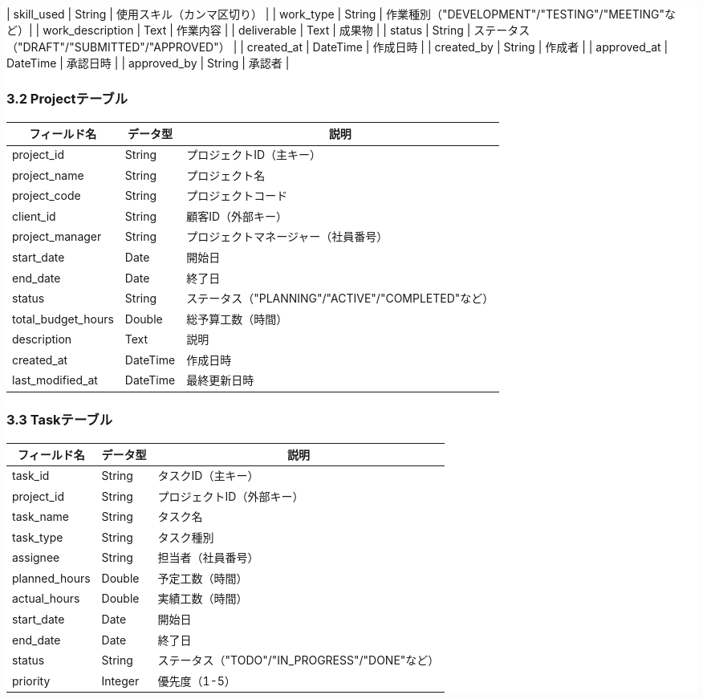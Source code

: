 | skill_used        | String   | 使用スキル（カンマ区切り）                     |
| work_type         | String   | 作業種別（"DEVELOPMENT"/"TESTING"/"MEETING"など）|
| work_description  | Text     | 作業内容                                       |
| deliverable       | Text     | 成果物                                         |
| status            | String   | ステータス（"DRAFT"/"SUBMITTED"/"APPROVED"）   |
| created_at        | DateTime | 作成日時                                       |
| created_by        | String   | 作成者                                         |
| approved_at       | DateTime | 承認日時                                       |
| approved_by       | String   | 承認者                                         |

### 3.2 Projectテーブル

| フィールド名      | データ型 | 説明                                           |
|-------------------|----------|------------------------------------------------|
| project_id        | String   | プロジェクトID（主キー）                       |
| project_name      | String   | プロジェクト名                                 |
| project_code      | String   | プロジェクトコード                             |
| client_id         | String   | 顧客ID（外部キー）                             |
| project_manager   | String   | プロジェクトマネージャー（社員番号）           |
| start_date        | Date     | 開始日                                         |
| end_date          | Date     | 終了日                                         |
| status            | String   | ステータス（"PLANNING"/"ACTIVE"/"COMPLETED"など）|
| total_budget_hours| Double   | 総予算工数（時間）                             |
| description       | Text     | 説明                                           |
| created_at        | DateTime | 作成日時                                       |
| last_modified_at  | DateTime | 最終更新日時                                   |

### 3.3 Taskテーブル

| フィールド名      | データ型 | 説明                                           |
|-------------------|----------|------------------------------------------------|
| task_id           | String   | タスクID（主キー）                             |
| project_id        | String   | プロジェクトID（外部キー）                     |
| task_name         | String   | タスク名                                       |
| task_type         | String   | タスク種別                                     |
| assignee          | String   | 担当者（社員番号）                             |
| planned_hours     | Double   | 予定工数（時間）                               |
| actual_hours      | Double   | 実績工数（時間）                               |
| start_date        | Date     | 開始日                                         |
| end_date          | Date     | 終了日                                         |
| status            | String   | ステータス（"TODO"/"IN_PROGRESS"/"DONE"など）  |
| priority          | Integer  | 優先度（1-5）                                  |